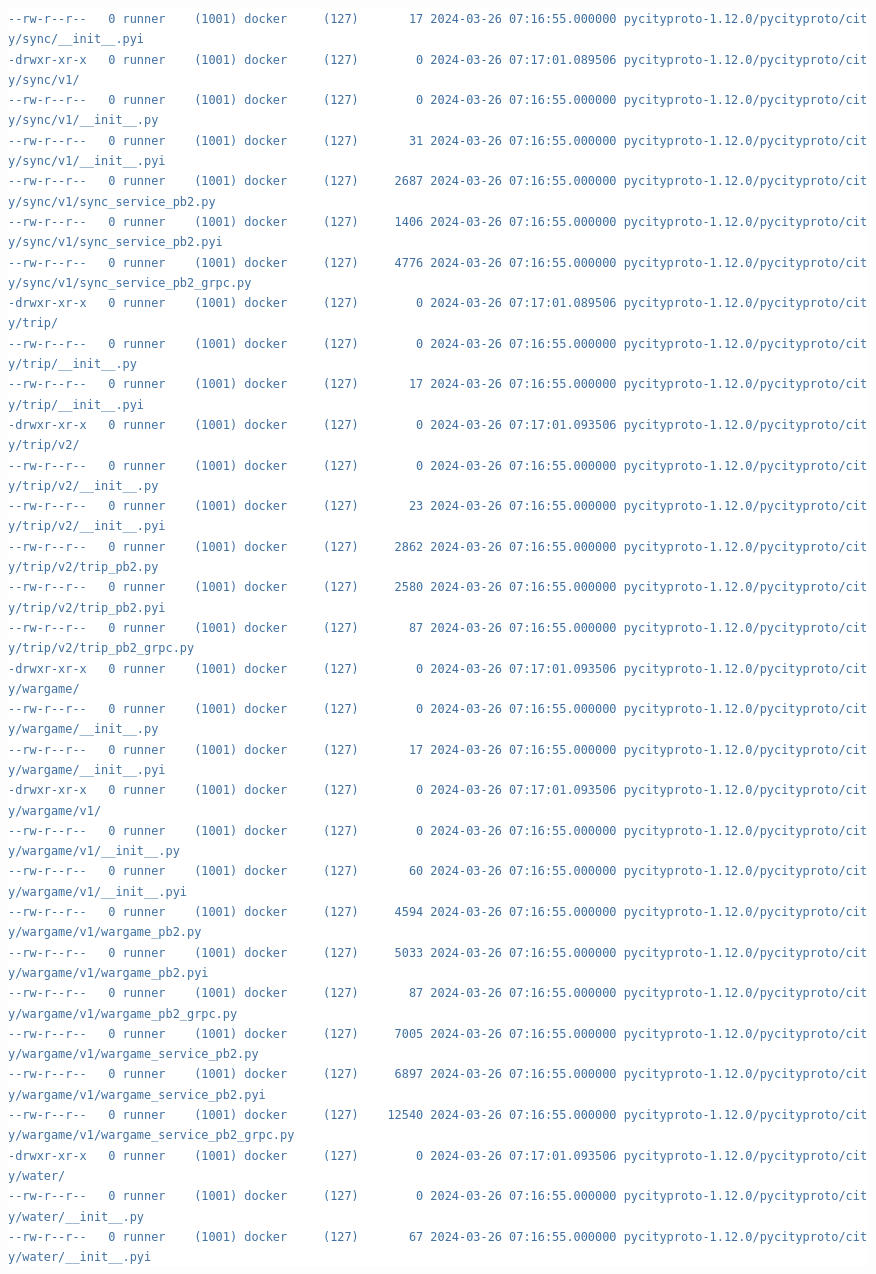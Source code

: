 ```diff
--rw-r--r--   0 runner    (1001) docker     (127)       17 2024-03-26 07:16:55.000000 pycityproto-1.12.0/pycityproto/city/sync/__init__.pyi
-drwxr-xr-x   0 runner    (1001) docker     (127)        0 2024-03-26 07:17:01.089506 pycityproto-1.12.0/pycityproto/city/sync/v1/
--rw-r--r--   0 runner    (1001) docker     (127)        0 2024-03-26 07:16:55.000000 pycityproto-1.12.0/pycityproto/city/sync/v1/__init__.py
--rw-r--r--   0 runner    (1001) docker     (127)       31 2024-03-26 07:16:55.000000 pycityproto-1.12.0/pycityproto/city/sync/v1/__init__.pyi
--rw-r--r--   0 runner    (1001) docker     (127)     2687 2024-03-26 07:16:55.000000 pycityproto-1.12.0/pycityproto/city/sync/v1/sync_service_pb2.py
--rw-r--r--   0 runner    (1001) docker     (127)     1406 2024-03-26 07:16:55.000000 pycityproto-1.12.0/pycityproto/city/sync/v1/sync_service_pb2.pyi
--rw-r--r--   0 runner    (1001) docker     (127)     4776 2024-03-26 07:16:55.000000 pycityproto-1.12.0/pycityproto/city/sync/v1/sync_service_pb2_grpc.py
-drwxr-xr-x   0 runner    (1001) docker     (127)        0 2024-03-26 07:17:01.089506 pycityproto-1.12.0/pycityproto/city/trip/
--rw-r--r--   0 runner    (1001) docker     (127)        0 2024-03-26 07:16:55.000000 pycityproto-1.12.0/pycityproto/city/trip/__init__.py
--rw-r--r--   0 runner    (1001) docker     (127)       17 2024-03-26 07:16:55.000000 pycityproto-1.12.0/pycityproto/city/trip/__init__.pyi
-drwxr-xr-x   0 runner    (1001) docker     (127)        0 2024-03-26 07:17:01.093506 pycityproto-1.12.0/pycityproto/city/trip/v2/
--rw-r--r--   0 runner    (1001) docker     (127)        0 2024-03-26 07:16:55.000000 pycityproto-1.12.0/pycityproto/city/trip/v2/__init__.py
--rw-r--r--   0 runner    (1001) docker     (127)       23 2024-03-26 07:16:55.000000 pycityproto-1.12.0/pycityproto/city/trip/v2/__init__.pyi
--rw-r--r--   0 runner    (1001) docker     (127)     2862 2024-03-26 07:16:55.000000 pycityproto-1.12.0/pycityproto/city/trip/v2/trip_pb2.py
--rw-r--r--   0 runner    (1001) docker     (127)     2580 2024-03-26 07:16:55.000000 pycityproto-1.12.0/pycityproto/city/trip/v2/trip_pb2.pyi
--rw-r--r--   0 runner    (1001) docker     (127)       87 2024-03-26 07:16:55.000000 pycityproto-1.12.0/pycityproto/city/trip/v2/trip_pb2_grpc.py
-drwxr-xr-x   0 runner    (1001) docker     (127)        0 2024-03-26 07:17:01.093506 pycityproto-1.12.0/pycityproto/city/wargame/
--rw-r--r--   0 runner    (1001) docker     (127)        0 2024-03-26 07:16:55.000000 pycityproto-1.12.0/pycityproto/city/wargame/__init__.py
--rw-r--r--   0 runner    (1001) docker     (127)       17 2024-03-26 07:16:55.000000 pycityproto-1.12.0/pycityproto/city/wargame/__init__.pyi
-drwxr-xr-x   0 runner    (1001) docker     (127)        0 2024-03-26 07:17:01.093506 pycityproto-1.12.0/pycityproto/city/wargame/v1/
--rw-r--r--   0 runner    (1001) docker     (127)        0 2024-03-26 07:16:55.000000 pycityproto-1.12.0/pycityproto/city/wargame/v1/__init__.py
--rw-r--r--   0 runner    (1001) docker     (127)       60 2024-03-26 07:16:55.000000 pycityproto-1.12.0/pycityproto/city/wargame/v1/__init__.pyi
--rw-r--r--   0 runner    (1001) docker     (127)     4594 2024-03-26 07:16:55.000000 pycityproto-1.12.0/pycityproto/city/wargame/v1/wargame_pb2.py
--rw-r--r--   0 runner    (1001) docker     (127)     5033 2024-03-26 07:16:55.000000 pycityproto-1.12.0/pycityproto/city/wargame/v1/wargame_pb2.pyi
--rw-r--r--   0 runner    (1001) docker     (127)       87 2024-03-26 07:16:55.000000 pycityproto-1.12.0/pycityproto/city/wargame/v1/wargame_pb2_grpc.py
--rw-r--r--   0 runner    (1001) docker     (127)     7005 2024-03-26 07:16:55.000000 pycityproto-1.12.0/pycityproto/city/wargame/v1/wargame_service_pb2.py
--rw-r--r--   0 runner    (1001) docker     (127)     6897 2024-03-26 07:16:55.000000 pycityproto-1.12.0/pycityproto/city/wargame/v1/wargame_service_pb2.pyi
--rw-r--r--   0 runner    (1001) docker     (127)    12540 2024-03-26 07:16:55.000000 pycityproto-1.12.0/pycityproto/city/wargame/v1/wargame_service_pb2_grpc.py
-drwxr-xr-x   0 runner    (1001) docker     (127)        0 2024-03-26 07:17:01.093506 pycityproto-1.12.0/pycityproto/city/water/
--rw-r--r--   0 runner    (1001) docker     (127)        0 2024-03-26 07:16:55.000000 pycityproto-1.12.0/pycityproto/city/water/__init__.py
--rw-r--r--   0 runner    (1001) docker     (127)       67 2024-03-26 07:16:55.000000 pycityproto-1.12.0/pycityproto/city/water/__init__.pyi
```